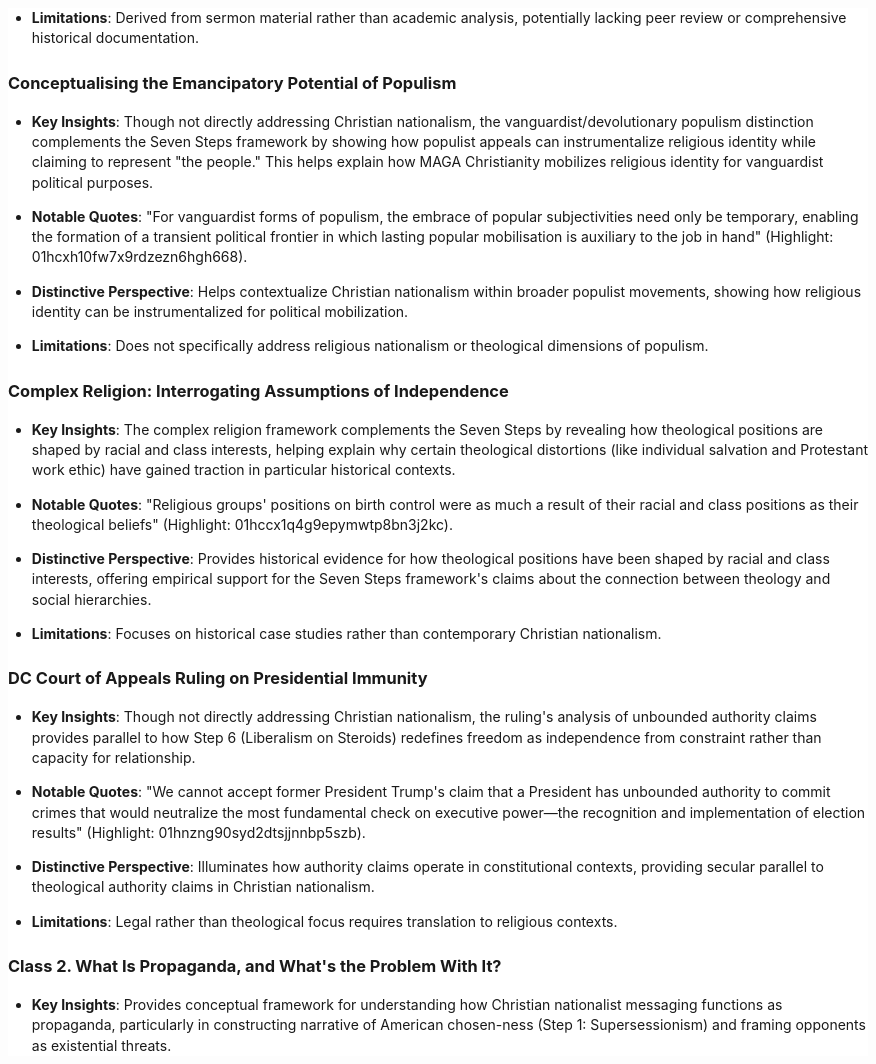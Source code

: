 - **Limitations**: Derived from sermon material rather than academic analysis, potentially lacking peer review or comprehensive historical documentation.

### Conceptualising the Emancipatory Potential of Populism
- **Key Insights**: Though not directly addressing Christian nationalism, the vanguardist/devolutionary populism distinction complements the Seven Steps framework by showing how populist appeals can instrumentalize religious identity while claiming to represent "the people." This helps explain how MAGA Christianity mobilizes religious identity for vanguardist political purposes.

- **Notable Quotes**: "For vanguardist forms of populism, the embrace of popular subjectivities need only be temporary, enabling the formation of a transient political frontier in which lasting popular mobilisation is auxiliary to the job in hand" (Highlight: 01hcxh10fw7x9rdzezn6hgh668).

- **Distinctive Perspective**: Helps contextualize Christian nationalism within broader populist movements, showing how religious identity can be instrumentalized for political mobilization.

- **Limitations**: Does not specifically address religious nationalism or theological dimensions of populism.

### Complex Religion: Interrogating Assumptions of Independence
- **Key Insights**: The complex religion framework complements the Seven Steps by revealing how theological positions are shaped by racial and class interests, helping explain why certain theological distortions (like individual salvation and Protestant work ethic) have gained traction in particular historical contexts.

- **Notable Quotes**: "Religious groups' positions on birth control were as much a result of their racial and class positions as their theological beliefs" (Highlight: 01hccx1q4g9epymwtp8bn3j2kc).

- **Distinctive Perspective**: Provides historical evidence for how theological positions have been shaped by racial and class interests, offering empirical support for the Seven Steps framework's claims about the connection between theology and social hierarchies.

- **Limitations**: Focuses on historical case studies rather than contemporary Christian nationalism.

### DC Court of Appeals Ruling on Presidential Immunity
- **Key Insights**: Though not directly addressing Christian nationalism, the ruling's analysis of unbounded authority claims provides parallel to how Step 6 (Liberalism on Steroids) redefines freedom as independence from constraint rather than capacity for relationship.

- **Notable Quotes**: "We cannot accept former President Trump's claim that a President has unbounded authority to commit crimes that would neutralize the most fundamental check on executive power—the recognition and implementation of election results" (Highlight: 01hnzng90syd2dtsjjnnbp5szb).

- **Distinctive Perspective**: Illuminates how authority claims operate in constitutional contexts, providing secular parallel to theological authority claims in Christian nationalism.

- **Limitations**: Legal rather than theological focus requires translation to religious contexts.

### Class 2. What Is Propaganda, and What's the Problem With It?
- **Key Insights**: Provides conceptual framework for understanding how Christian nationalist messaging functions as propaganda, particularly in constructing narrative of American chosen-ness (Step 1: Supersessionism) and framing opponents as existential threats.
